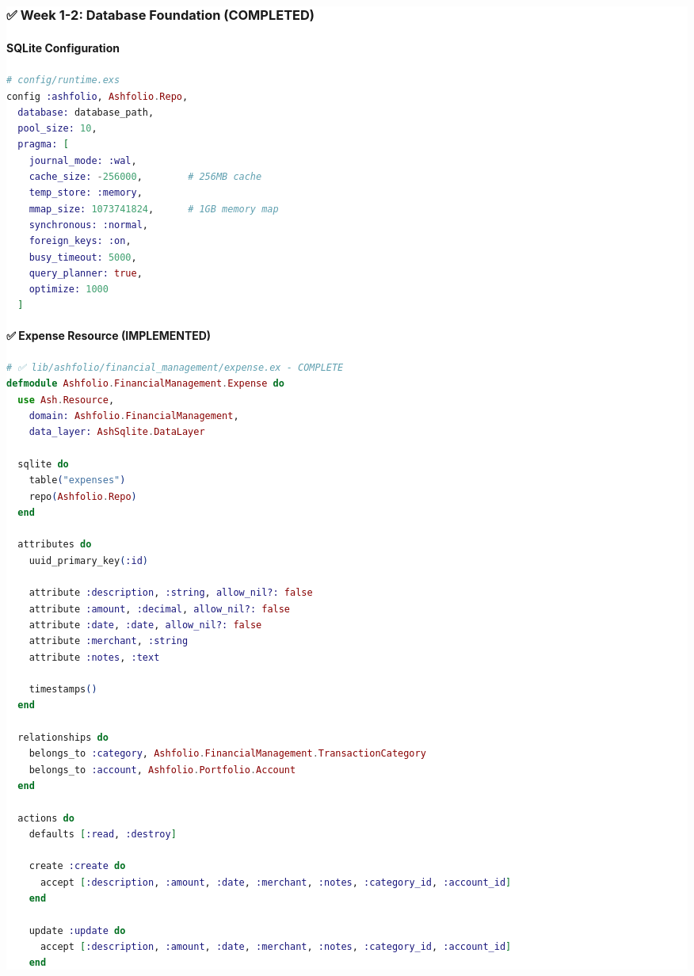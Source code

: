 ### ✅ **Week 1-2: Database Foundation** (COMPLETED)

#### SQLite Configuration

```elixir
# config/runtime.exs
config :ashfolio, Ashfolio.Repo,
  database: database_path,
  pool_size: 10,
  pragma: [
    journal_mode: :wal,
    cache_size: -256000,        # 256MB cache
    temp_store: :memory,
    mmap_size: 1073741824,      # 1GB memory map
    synchronous: :normal,
    foreign_keys: :on,
    busy_timeout: 5000,
    query_planner: true,
    optimize: 1000
  ]
```

#### ✅ Expense Resource (IMPLEMENTED)

```elixir
# ✅ lib/ashfolio/financial_management/expense.ex - COMPLETE
defmodule Ashfolio.FinancialManagement.Expense do
  use Ash.Resource,
    domain: Ashfolio.FinancialManagement,
    data_layer: AshSqlite.DataLayer

  sqlite do
    table("expenses")
    repo(Ashfolio.Repo)
  end

  attributes do
    uuid_primary_key(:id)

    attribute :description, :string, allow_nil?: false
    attribute :amount, :decimal, allow_nil?: false
    attribute :date, :date, allow_nil?: false
    attribute :merchant, :string
    attribute :notes, :text

    timestamps()
  end

  relationships do
    belongs_to :category, Ashfolio.FinancialManagement.TransactionCategory
    belongs_to :account, Ashfolio.Portfolio.Account
  end

  actions do
    defaults [:read, :destroy]

    create :create do
      accept [:description, :amount, :date, :merchant, :notes, :category_id, :account_id]
    end

    update :update do
      accept [:description, :amount, :date, :merchant, :notes, :category_id, :account_id]
    end

```